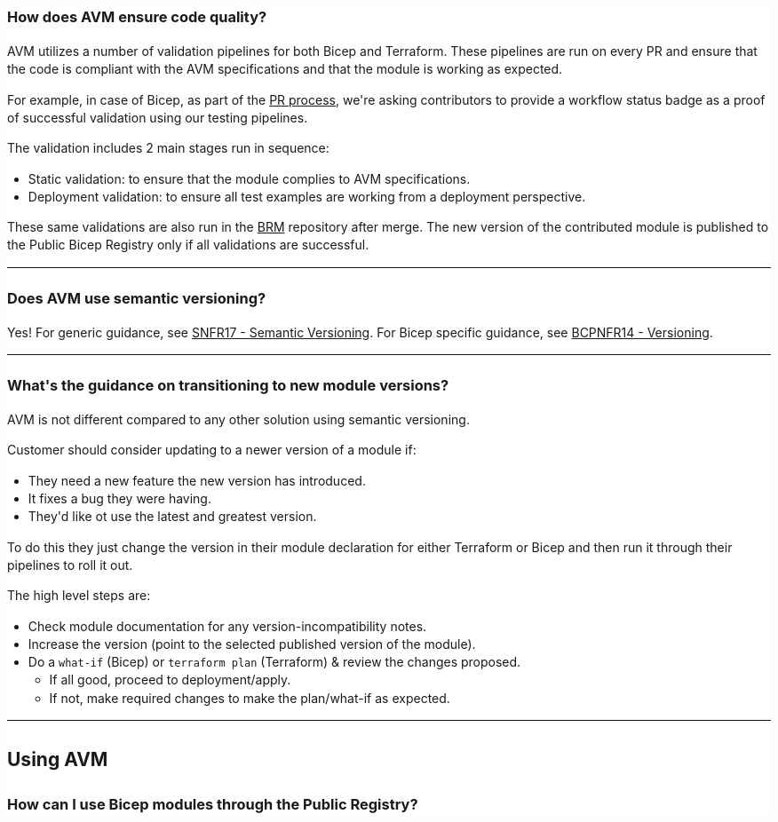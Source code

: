 ### How does AVM ensure code quality?

AVM utilizes a number of validation pipelines for both Bicep and Terraform. These pipelines are run on every PR and ensure that the code is compliant with the AVM specifications and that the module is working as expected.

For example, in case of Bicep, as part of the [PR process](/Azure-Verified-Modules/contributing/bicep/bicep-contribution-flow/#6-create-a-pull-request-to-the-public-bicep-registry), we're asking contributors to provide a workflow status badge as a proof of successful validation using our testing pipelines.

The validation includes 2 main stages run in sequence:

- Static validation: to ensure that the module complies to AVM specifications.
- Deployment validation: to ensure all test examples are working from a deployment perspective.

These same validations are also run in the [BRM](https://aka.ms/BRM) repository after merge. The new version of the contributed module is published to the Public Bicep Registry only if all validations are successful.

---

### Does AVM use semantic versioning?

Yes! For generic guidance, see [SNFR17 - Semantic Versioning](/Azure-Verified-Modules/spec/SNFR17).
For Bicep specific guidance, see [BCPNFR14 - Versioning](/Azure-Verified-Modules/spec/BCPNFR14).

---

### What's the guidance on transitioning to new module versions?

AVM is not different compared to any other solution using semantic versioning.

Customer should consider updating to a newer version of a module if:

- They need a new feature the new version has introduced.
- It fixes a bug they were having.
- They'd like ot use the latest and greatest version.

To do this they just change the version in their module declaration for either Terraform or Bicep and then run it through their pipelines to roll it out.

The high level steps are:

- Check module documentation for any version-incompatibility notes.
- Increase the version (point to the selected published version of the module).
- Do a `what-if` (Bicep) or `terraform plan` (Terraform) & review the changes proposed.
  - If all good, proceed to deployment/apply.
  - If not, make required changes to make the plan/what-if as expected.

---

## Using AVM

### How can I use Bicep modules through the Public Registry?
